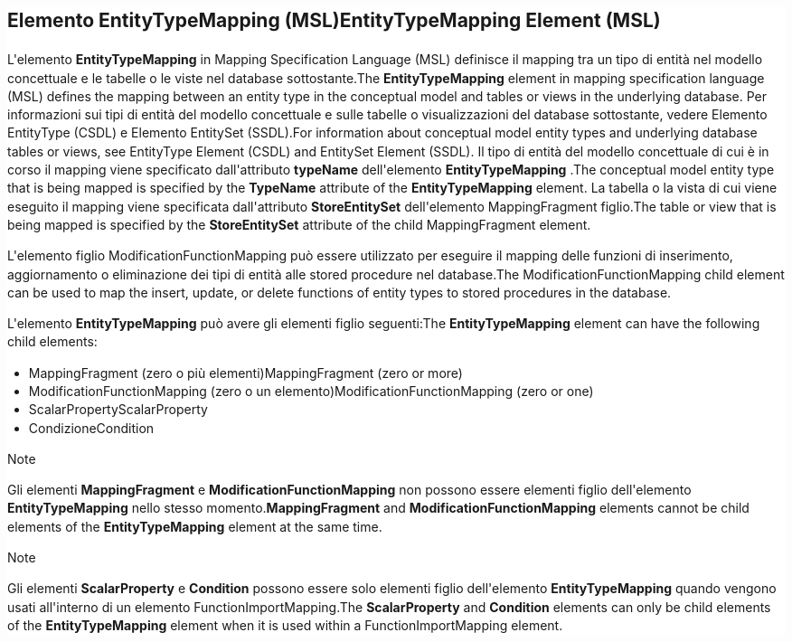 ## <a name="entitytypemapping-element-msl"></a><span data-ttu-id="dffd3-413">Elemento EntityTypeMapping (MSL)</span><span class="sxs-lookup"><span data-stu-id="dffd3-413">EntityTypeMapping Element (MSL)</span></span>

<span data-ttu-id="dffd3-414">L'elemento **EntityTypeMapping** in Mapping Specification Language (MSL) definisce il mapping tra un tipo di entità nel modello concettuale e le tabelle o le viste nel database sottostante.</span><span class="sxs-lookup"><span data-stu-id="dffd3-414">The **EntityTypeMapping** element in mapping specification language (MSL) defines the mapping between an entity type in the conceptual model and tables or views in the underlying database.</span></span> <span data-ttu-id="dffd3-415">Per informazioni sui tipi di entità del modello concettuale e sulle tabelle o visualizzazioni del database sottostante, vedere Elemento EntityType (CSDL) e Elemento EntitySet (SSDL).</span><span class="sxs-lookup"><span data-stu-id="dffd3-415">For information about conceptual model entity types and underlying database tables or views, see EntityType Element (CSDL) and EntitySet Element (SSDL).</span></span> <span data-ttu-id="dffd3-416">Il tipo di entità del modello concettuale di cui è in corso il mapping viene specificato dall'attributo **typeName** dell'elemento **EntityTypeMapping** .</span><span class="sxs-lookup"><span data-stu-id="dffd3-416">The conceptual model entity type that is being mapped is specified by the **TypeName** attribute of the **EntityTypeMapping** element.</span></span> <span data-ttu-id="dffd3-417">La tabella o la vista di cui viene eseguito il mapping viene specificata dall'attributo **StoreEntitySet** dell'elemento MappingFragment figlio.</span><span class="sxs-lookup"><span data-stu-id="dffd3-417">The table or view that is being mapped is specified by the **StoreEntitySet** attribute of the child MappingFragment element.</span></span>

<span data-ttu-id="dffd3-418">L'elemento figlio ModificationFunctionMapping può essere utilizzato per eseguire il mapping delle funzioni di inserimento, aggiornamento o eliminazione dei tipi di entità alle stored procedure nel database.</span><span class="sxs-lookup"><span data-stu-id="dffd3-418">The ModificationFunctionMapping child element can be used to map the insert, update, or delete functions of entity types to stored procedures in the database.</span></span>

<span data-ttu-id="dffd3-419">L'elemento **EntityTypeMapping** può avere gli elementi figlio seguenti:</span><span class="sxs-lookup"><span data-stu-id="dffd3-419">The **EntityTypeMapping** element can have the following child elements:</span></span>

-   <span data-ttu-id="dffd3-420">MappingFragment (zero o più elementi)</span><span class="sxs-lookup"><span data-stu-id="dffd3-420">MappingFragment (zero or more)</span></span>
-   <span data-ttu-id="dffd3-421">ModificationFunctionMapping (zero o un elemento)</span><span class="sxs-lookup"><span data-stu-id="dffd3-421">ModificationFunctionMapping (zero or one)</span></span>
-   <span data-ttu-id="dffd3-422">ScalarProperty</span><span class="sxs-lookup"><span data-stu-id="dffd3-422">ScalarProperty</span></span>
-   <span data-ttu-id="dffd3-423">Condizione</span><span class="sxs-lookup"><span data-stu-id="dffd3-423">Condition</span></span>

> [!NOTE]
> <span data-ttu-id="dffd3-424">Gli elementi **MappingFragment** e **ModificationFunctionMapping** non possono essere elementi figlio dell'elemento **EntityTypeMapping** nello stesso momento.</span><span class="sxs-lookup"><span data-stu-id="dffd3-424">**MappingFragment** and **ModificationFunctionMapping** elements cannot be child elements of the **EntityTypeMapping** element at the same time.</span></span>


> [!NOTE]
> <span data-ttu-id="dffd3-425">Gli elementi **ScalarProperty** e **Condition** possono essere solo elementi figlio dell'elemento **EntityTypeMapping** quando vengono usati all'interno di un elemento FunctionImportMapping.</span><span class="sxs-lookup"><span data-stu-id="dffd3-425">The **ScalarProperty** and **Condition** elements can only be child elements of the **EntityTypeMapping** element when it is used within a FunctionImportMapping element.</span></span>
